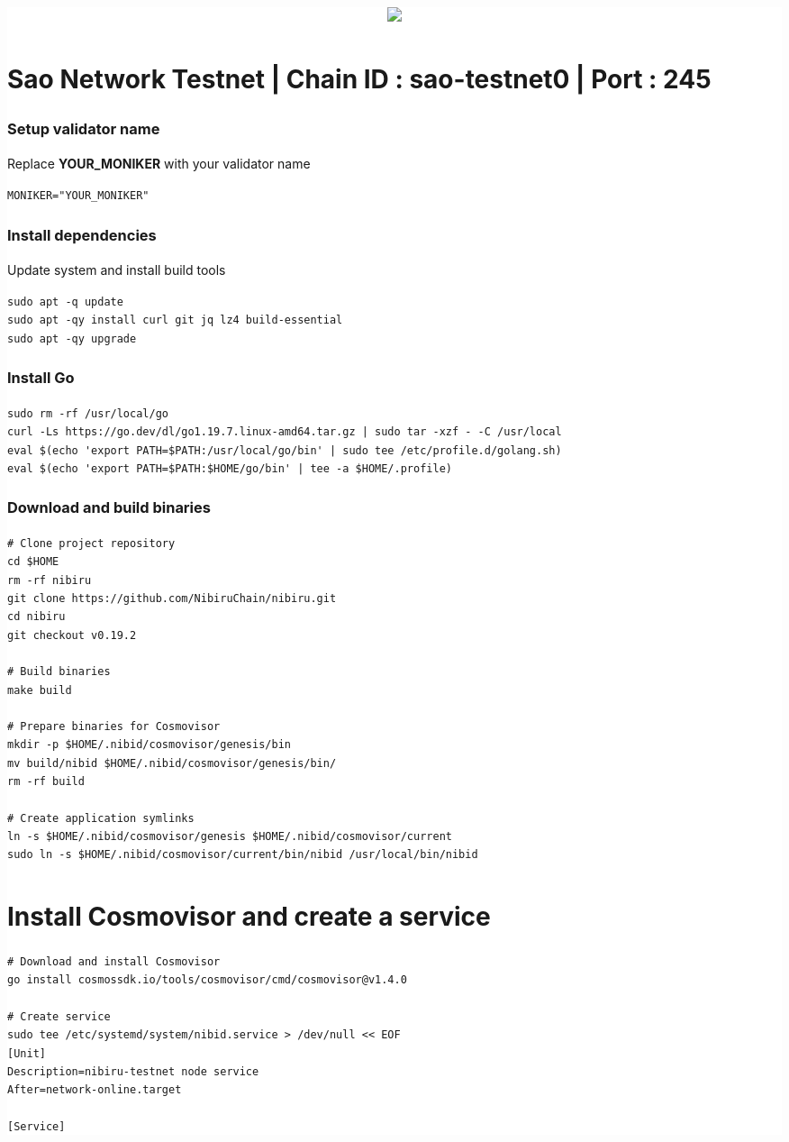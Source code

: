 
<p align="center">
  <img height="100" height="auto" src="https://i.imgur.com/bZzE0Ie.png">
</p>

# Sao Network Testnet | Chain ID : sao-testnet0 | Port : 245
### Setup validator name
Replace **YOUR_MONIKER** with your validator name
```
MONIKER="YOUR_MONIKER"
```
### **Install dependencies**
Update system and install build tools
```
sudo apt -q update
sudo apt -qy install curl git jq lz4 build-essential
sudo apt -qy upgrade
```

### Install Go
```
sudo rm -rf /usr/local/go
curl -Ls https://go.dev/dl/go1.19.7.linux-amd64.tar.gz | sudo tar -xzf - -C /usr/local
eval $(echo 'export PATH=$PATH:/usr/local/go/bin' | sudo tee /etc/profile.d/golang.sh)
eval $(echo 'export PATH=$PATH:$HOME/go/bin' | tee -a $HOME/.profile)
```

### **Download and build binaries**
```
# Clone project repository
cd $HOME
rm -rf nibiru
git clone https://github.com/NibiruChain/nibiru.git
cd nibiru
git checkout v0.19.2

# Build binaries
make build

# Prepare binaries for Cosmovisor
mkdir -p $HOME/.nibid/cosmovisor/genesis/bin
mv build/nibid $HOME/.nibid/cosmovisor/genesis/bin/
rm -rf build

# Create application symlinks
ln -s $HOME/.nibid/cosmovisor/genesis $HOME/.nibid/cosmovisor/current
sudo ln -s $HOME/.nibid/cosmovisor/current/bin/nibid /usr/local/bin/nibid
```
# Install Cosmovisor and create a service
```
# Download and install Cosmovisor
go install cosmossdk.io/tools/cosmovisor/cmd/cosmovisor@v1.4.0

# Create service
sudo tee /etc/systemd/system/nibid.service > /dev/null << EOF
[Unit]
Description=nibiru-testnet node service
After=network-online.target

[Service]
```